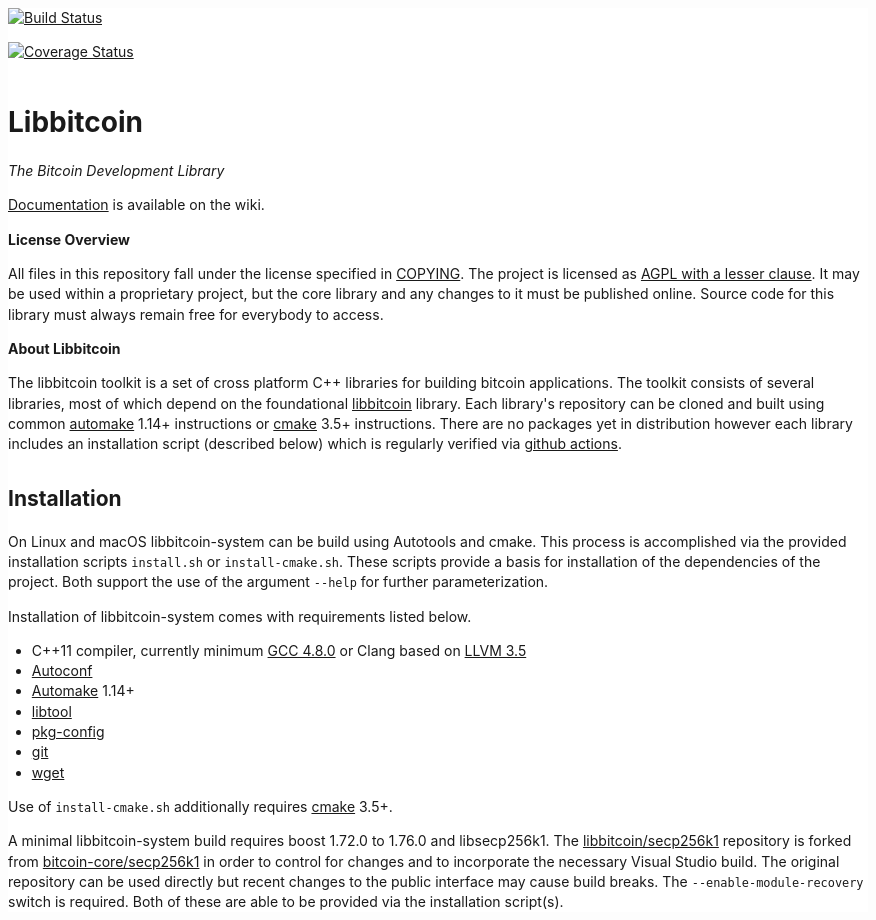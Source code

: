 [![Build Status](https://github.com/libbitcoin/libbitcoin-system/actions/workflows/ci.yml/badge.svg?branch=version3)](https://github.com/libbitcoin/libbitcoin-system/actions/workflows/ci.yml)

[![Coverage Status](https://coveralls.io/repos/libbitcoin/libbitcoin/badge.svg?branch=version3)](https://coveralls.io/r/libbitcoin/libbitcoin?branch=version3)

# Libbitcoin

*The Bitcoin Development Library*

[Documentation](https://github.com/libbitcoin/libbitcoin-system/wiki) is available on the wiki.

**License Overview**

All files in this repository fall under the license specified in [COPYING](COPYING). The project is licensed as [AGPL with a lesser clause](https://wiki.unsystem.net/en/index.php/Libbitcoin/License). It may be used within a proprietary project, but the core library and any changes to it must be published online. Source code for this library must always remain free for everybody to access.

**About Libbitcoin**

The libbitcoin toolkit is a set of cross platform C++ libraries for building bitcoin applications. The toolkit consists of several libraries, most of which depend on the foundational [libbitcoin](https://github.com/libbitcoin/libbitcoin-system) library. Each library's repository can be cloned and built using common [automake](http://www.gnu.org/software/automake) 1.14+ instructions or [cmake](https://cmake.org) 3.5+ instructions. There are no packages yet in distribution however each library includes an installation script (described below) which is regularly verified via [github actions](https://github.com/features/actions).

## Installation

On Linux and macOS libbitcoin-system can be build using Autotools and cmake. This process is accomplished via the provided installation scripts `install.sh` or `install-cmake.sh`. These scripts provide a basis for installation of the dependencies of the project. Both support the use of the argument `--help` for further parameterization.

Installation of libbitcoin-system comes with requirements listed below.

 * C++11 compiler, currently minimum [GCC 4.8.0](https://gcc.gnu.org/projects/cxx0x.html) or Clang based on [LLVM 3.5](http://llvm.org/releases/3.5.0/docs/ReleaseNotes.html)
 * [Autoconf](https://www.gnu.org/software/autoconf/)
 * [Automake](https://www.gnu.org/software/automake/) 1.14+
 * [libtool](https://www.gnu.org/software/libtool/)
 * [pkg-config](https://www.freedesktop.org/wiki/Software/pkg-config/)
 * [git](https://git-scm.com/)
 * [wget](https://www.gnu.org/software/wget/)

Use of `install-cmake.sh` additionally requires [cmake](https://cmake.org) 3.5+.

A minimal libbitcoin-system build requires boost 1.72.0 to 1.76.0 and libsecp256k1. The [libbitcoin/secp256k1](https://github.com/libbitcoin/secp256k1/tree/version7) repository is forked from [bitcoin-core/secp256k1](https://github.com/bitcoin-core/secp256k1) in order to control for changes and to incorporate the necessary Visual Studio build. The original repository can be used directly but recent changes to the public interface may cause build breaks. The `--enable-module-recovery` switch is required. Both of these are able to be provided via the installation script(s).
